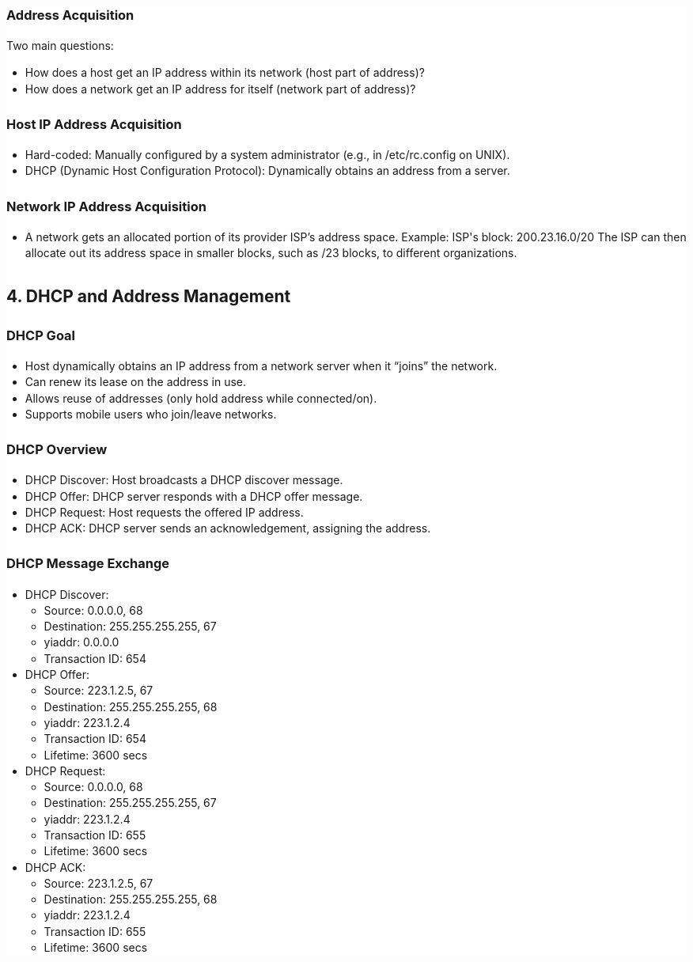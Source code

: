 ### Address Acquisition
Two main questions:
- How does a host get an IP address within its network (host part of address)?
- How does a network get an IP address for itself (network part of address)?

### Host IP Address Acquisition
- Hard-coded: Manually configured by a system administrator (e.g., in /etc/rc.config on UNIX).
- DHCP (Dynamic Host Configuration Protocol): Dynamically obtains an address from a server.

### Network IP Address Acquisition
- A network gets an allocated portion of its provider ISP’s address space.
Example:
ISP's block: 200.23.16.0/20
The ISP can then allocate out its address space in smaller blocks, such as /23 blocks, to different organizations.

## 4. DHCP and Address Management

### DHCP Goal
- Host dynamically obtains an IP address from a network server when it “joins” the network.
- Can renew its lease on the address in use.
- Allows reuse of addresses (only hold address while connected/on).
- Supports mobile users who join/leave networks.

### DHCP Overview
- DHCP Discover: Host broadcasts a DHCP discover message.
- DHCP Offer: DHCP server responds with a DHCP offer message.
- DHCP Request: Host requests the offered IP address.
- DHCP ACK: DHCP server sends an acknowledgement, assigning the address.

### DHCP Message Exchange
- DHCP Discover:
  - Source: 0.0.0.0, 68
  - Destination: 255.255.255.255, 67
  - yiaddr: 0.0.0.0
  - Transaction ID: 654
- DHCP Offer:
  - Source: 223.1.2.5, 67
  - Destination: 255.255.255.255, 68
  - yiaddr: 223.1.2.4
  - Transaction ID: 654
  - Lifetime: 3600 secs
- DHCP Request:
  - Source: 0.0.0.0, 68
  - Destination: 255.255.255.255, 67
  - yiaddr: 223.1.2.4
  - Transaction ID: 655
  - Lifetime: 3600 secs
- DHCP ACK:
  - Source: 223.1.2.5, 67
  - Destination: 255.255.255.255, 68
  - yiaddr: 223.1.2.4
  - Transaction ID: 655
  - Lifetime: 3600 secs
